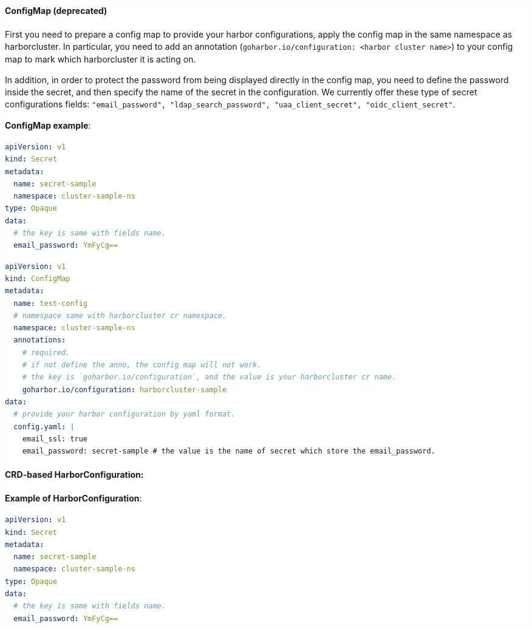 #### ConfigMap (deprecated)

First you need to prepare a config map to provide your harbor configurations, apply the config map in the same namespace as harborcluster. In particular, you need to add an annotation (`goharbor.io/configuration: <harbor cluster name>`) to your config map to mark which harborcluster it is acting on.

In addition, in order to protect the password from being displayed directly in the config map, you need to define the password inside the secret, and then specify the name of the secret in the configuration. We currently offer these type of secret configurations fields: `"email_password", "ldap_search_password", "uaa_client_secret", "oidc_client_secret"`.

**ConfigMap example**:

```yaml
apiVersion: v1
kind: Secret
metadata:
  name: secret-sample
  namespace: cluster-sample-ns
type: Opaque
data:
  # the key is same with fields name.
  email_password: YmFyCg==
```

```yaml
apiVersion: v1
kind: ConfigMap
metadata:
  name: test-config
  # namespace same with harborcluster cr namespace.
  namespace: cluster-sample-ns
  annotations:
    # required.
    # if not define the anno, the config map will not work.
    # the key is `goharbor.io/configuration`, and the value is your harborcluster cr name.
    goharbor.io/configuration: harborcluster-sample
data:
  # provide your harbor configuration by yaml format.
  config.yaml: |
    email_ssl: true
    email_password: secret-sample # the value is the name of secret which store the email_password.
```

#### CRD-based HarborConfiguration:

**Example of HarborConfiguration**:

```yaml
apiVersion: v1
kind: Secret
metadata:
  name: secret-sample
  namespace: cluster-sample-ns
type: Opaque
data:
  # the key is same with fields name.
  email_password: YmFyCg==
```
